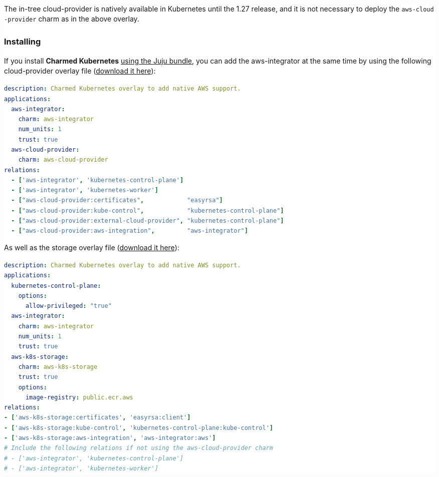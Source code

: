 The in-tree cloud-provider is natively available in Kubernetes until the 1.27
release, and it is not necessary to deploy the `aws-cloud-provider` charm as in the
above overlay.


### Installing

If you install **Charmed Kubernetes** [using the Juju bundle][install], you can add the
aws-integrator at the same time by using the following cloud-provider overlay file ([download
it here][asset-aws-overlay]):

```yaml
description: Charmed Kubernetes overlay to add native AWS support.
applications:
  aws-integrator:
    charm: aws-integrator
    num_units: 1
    trust: true
  aws-cloud-provider:
    charm: aws-cloud-provider
relations:
  - ['aws-integrator', 'kubernetes-control-plane']
  - ['aws-integrator', 'kubernetes-worker']
  - ["aws-cloud-provider:certificates",            "easyrsa"]
  - ["aws-cloud-provider:kube-control",            "kubernetes-control-plane"]
  - ["aws-cloud-provider:external-cloud-provider", "kubernetes-control-plane"]
  - ["aws-cloud-provider:aws-integration",         "aws-integrator"]
```

As well as the storage overlay file ([download it here][asset-aws-storage-overlay]):

```yaml
description: Charmed Kubernetes overlay to add native AWS support.
applications:
  kubernetes-control-plane:
    options:
      allow-privileged: "true"
  aws-integrator:
    charm: aws-integrator
    num_units: 1
    trust: true
  aws-k8s-storage:
    charm: aws-k8s-storage
    trust: true
    options:
      image-registry: public.ecr.aws
relations:
- ['aws-k8s-storage:certificates', 'easyrsa:client']
- ['aws-k8s-storage:kube-control', 'kubernetes-control-plane:kube-control']
- ['aws-k8s-storage:aws-integration', 'aws-integrator:aws']
# Include the following relations if not using the aws-cloud-provider charm
# - ['aws-integrator', 'kubernetes-control-plane']
# - ['aws-integrator', 'kubernetes-worker']
```


[asset-aws-overlay]: https://raw.githubusercontent.com/charmed-kubernetes/bundle/main/overlays/aws-overlay.yaml
[asset-aws-storage-overlay]: https://raw.githubusercontent.com/charmed-kubernetes/bundle/main/overlays/aws-storage-overlay.yaml
[quickstart]: /kubernetes/docs/quickstart
[storage]: /kubernetes/docs/storage
[ebs-info]: https://aws.amazon.com/ebs/features/
[cloudtrail]: https://console.aws.amazon.com/cloudtrail/
[bugs]: https://bugs.launchpad.net/charmed-kubernetes
[aws-integrator-readme]: https://charmhub.io/containers-aws-integrator
[aws-iam]: /kubernetes/docs/aws-iam-auth
[install]: /kubernetes/docs/install-manual